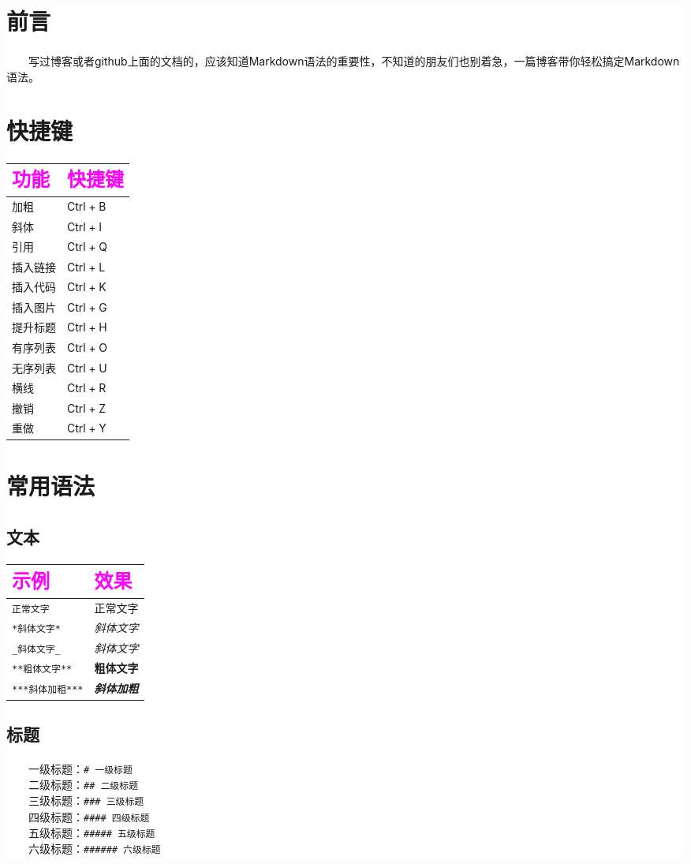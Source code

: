 # 前言
&emsp;&emsp;写过博客或者github上面的文档的，应该知道Markdown语法的重要性，不知道的朋友们也别着急，一篇博客带你轻松搞定Markdown语法。

# 快捷键
|<font face="黑体" color=fuchsia size=5>功能</font>|<font face="黑体" color=fuchsia size=5>快捷键</font>|
|:-|:-|
|加粗|Ctrl + B|
|斜体|Ctrl + I|
|引用|Ctrl + Q|
|插入链接|Ctrl + L|
|插入代码|Ctrl + K|
|插入图片|Ctrl + G|
|提升标题|Ctrl + H|
|有序列表|Ctrl + O|
|无序列表|Ctrl + U|
|横线|Ctrl + R|
|撤销|Ctrl + Z|
|重做|Ctrl + Y|

# 常用语法
## 文本
|<font face="黑体" color=fuchsia size=5>示例</font>|<font face="黑体" color=fuchsia size=5>效果</font>|
|:-|:-|
|`正常文字`|正常文字|
|`*斜体文字*`|*斜体文字*|
|`_斜体文字_`|_斜体文字_|
|`**粗体文字**`|**粗体文字**|
|`***斜体加粗***`|***斜体加粗***|

## 标题
&emsp;&emsp;一级标题：`# 一级标题`  
&emsp;&emsp;二级标题：`## 二级标题`  
&emsp;&emsp;三级标题：`### 三级标题`  
&emsp;&emsp;四级标题：`#### 四级标题`  
&emsp;&emsp;五级标题：`##### 五级标题`  
&emsp;&emsp;六级标题：`###### 六级标题`  

